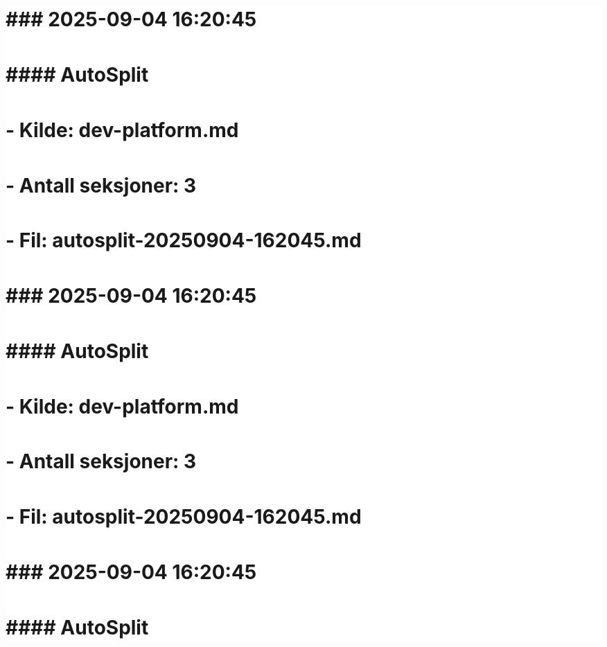 #

# \### 2025-09-04 16:20:45

# \#### AutoSplit

# \- Kilde: dev-platform.md

# \- Antall seksjoner: 3

# \- Fil: autosplit-20250904-162045.md

#

#

#

#

# \### 2025-09-04 16:20:45

# \#### AutoSplit

# \- Kilde: dev-platform.md

# \- Antall seksjoner: 3

# \- Fil: autosplit-20250904-162045.md

#

#

#

#

# \### 2025-09-04 16:20:45

# \#### AutoSplit
